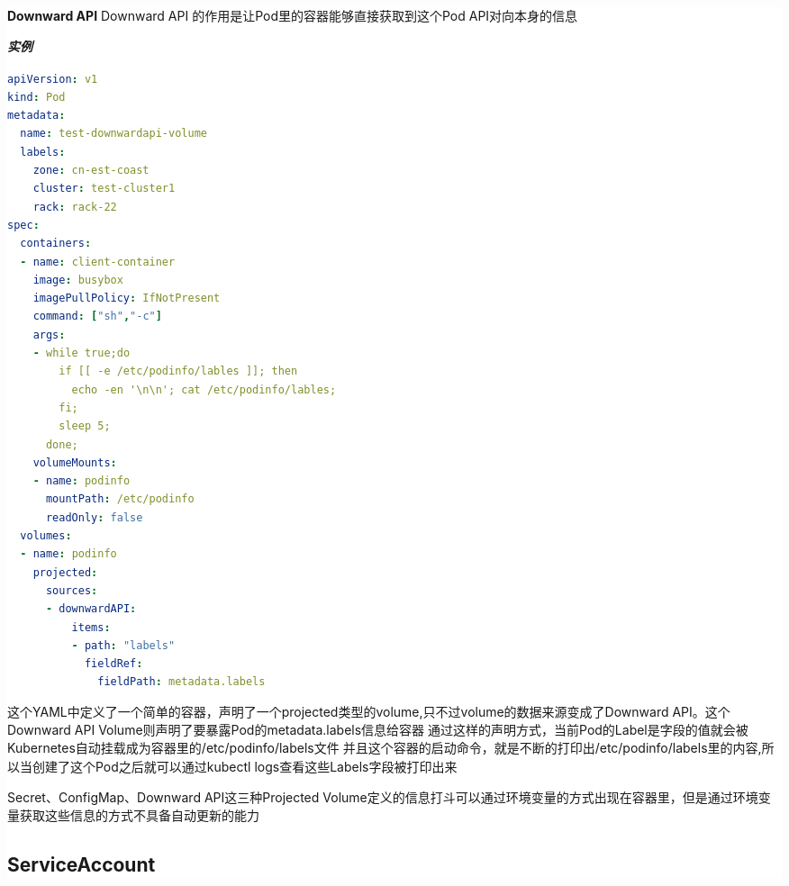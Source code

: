 ```shell
```
**Downward API**
Downward API 的作用是让Pod里的容器能够直接获取到这个Pod API对向本身的信息

***实例***

```yaml
apiVersion: v1
kind: Pod
metadata:
  name: test-downwardapi-volume
  labels:
    zone: cn-est-coast
    cluster: test-cluster1
    rack: rack-22
spec:
  containers:
  - name: client-container
    image: busybox
    imagePullPolicy: IfNotPresent
    command: ["sh","-c"]
    args:
    - while true;do
        if [[ -e /etc/podinfo/lables ]]; then
          echo -en '\n\n'; cat /etc/podinfo/lables;
        fi;
        sleep 5;
      done;
    volumeMounts:
    - name: podinfo
      mountPath: /etc/podinfo
      readOnly: false
  volumes:
  - name: podinfo
    projected:
      sources:
      - downwardAPI:
          items:
          - path: "labels"
            fieldRef:
              fieldPath: metadata.labels
```
这个YAML中定义了一个简单的容器，声明了一个projected类型的volume,只不过volume的数据来源变成了Downward API。这个Downward API Volume则声明了要暴露Pod的metadata.labels信息给容器
通过这样的声明方式，当前Pod的Label是字段的值就会被Kubernetes自动挂载成为容器里的/etc/podinfo/labels文件
并且这个容器的启动命令，就是不断的打印出/etc/podinfo/labels里的内容,所以当创建了这个Pod之后就可以通过kubectl logs查看这些Labels字段被打印出来

Secret、ConfigMap、Downward API这三种Projected Volume定义的信息打斗可以通过环境变量的方式出现在容器里，但是通过环境变量获取这些信息的方式不具备自动更新的能力

## ServiceAccount
